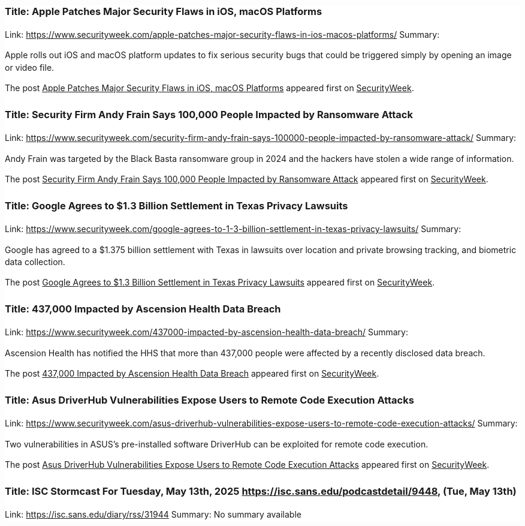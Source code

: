 ### Title: Apple Patches Major Security Flaws in iOS, macOS Platforms
Link: https://www.securityweek.com/apple-patches-major-security-flaws-in-ios-macos-platforms/
Summary: <p>Apple rolls out iOS and macOS platform updates to fix serious security bugs that could be triggered simply by opening an image or video file.</p>
<p>The post <a href="https://www.securityweek.com/apple-patches-major-security-flaws-in-ios-macos-platforms/">Apple Patches Major Security Flaws in iOS, macOS Platforms</a> appeared first on <a href="https://www.securityweek.com">SecurityWeek</a>.</p>

### Title: Security Firm Andy Frain Says 100,000 People Impacted by Ransomware Attack
Link: https://www.securityweek.com/security-firm-andy-frain-says-100000-people-impacted-by-ransomware-attack/
Summary: <p>Andy Frain was targeted by the Black Basta ransomware group in 2024 and the hackers have stolen a wide range of information.</p>
<p>The post <a href="https://www.securityweek.com/security-firm-andy-frain-says-100000-people-impacted-by-ransomware-attack/">Security Firm Andy Frain Says 100,000 People Impacted by Ransomware Attack</a> appeared first on <a href="https://www.securityweek.com">SecurityWeek</a>.</p>

### Title: Google Agrees to $1.3 Billion Settlement in Texas Privacy Lawsuits
Link: https://www.securityweek.com/google-agrees-to-1-3-billion-settlement-in-texas-privacy-lawsuits/
Summary: <p>Google has agreed to a $1.375 billion settlement with Texas in lawsuits over location and private browsing tracking, and biometric data collection.</p>
<p>The post <a href="https://www.securityweek.com/google-agrees-to-1-3-billion-settlement-in-texas-privacy-lawsuits/">Google Agrees to $1.3 Billion Settlement in Texas Privacy Lawsuits</a> appeared first on <a href="https://www.securityweek.com">SecurityWeek</a>.</p>

### Title: 437,000 Impacted by Ascension Health Data Breach
Link: https://www.securityweek.com/437000-impacted-by-ascension-health-data-breach/
Summary: <p>Ascension Health has notified the HHS that more than 437,000 people were affected by a recently disclosed data breach.</p>
<p>The post <a href="https://www.securityweek.com/437000-impacted-by-ascension-health-data-breach/">437,000 Impacted by Ascension Health Data Breach</a> appeared first on <a href="https://www.securityweek.com">SecurityWeek</a>.</p>

### Title: Asus DriverHub Vulnerabilities Expose Users to Remote Code Execution Attacks
Link: https://www.securityweek.com/asus-driverhub-vulnerabilities-expose-users-to-remote-code-execution-attacks/
Summary: <p>Two vulnerabilities in ASUS’s pre-installed software DriverHub can be exploited for remote code execution.</p>
<p>The post <a href="https://www.securityweek.com/asus-driverhub-vulnerabilities-expose-users-to-remote-code-execution-attacks/">Asus DriverHub Vulnerabilities Expose Users to Remote Code Execution Attacks</a> appeared first on <a href="https://www.securityweek.com">SecurityWeek</a>.</p>

### Title: ISC Stormcast For Tuesday, May 13th, 2025 https://isc.sans.edu/podcastdetail/9448, (Tue, May 13th)
Link: https://isc.sans.edu/diary/rss/31944
Summary: No summary available
